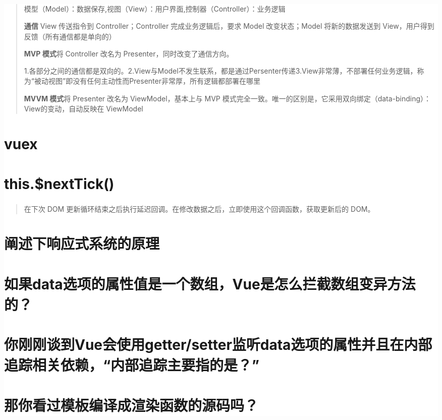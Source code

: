 > 
> 模型（Model）：数据保存,视图（View）：用户界面,控制器（Controller）：业务逻辑
> 
> **通信**
> View 传送指令到 Controller；Controller 完成业务逻辑后，要求 Model 改变状态；Model 将新的数据发送到 View，用户得到反馈（所有通信都是单向的）
> 
> **MVP 模式**将 Controller 改名为 Presenter，同时改变了通信方向。
> 
> 1.各部分之间的通信都是双向的。2.View与Model不发生联系，都是通过Persenter传递3.View非常薄，不部署任何业务逻辑，称为“被动视图”即没有任何主动性而Presenter非常厚，所有逻辑都部署在哪里
> 
> **MVVM 模式**将 Presenter 改名为 ViewModel，基本上与 MVP 模式完全一致。唯一的区别是，它采用双向绑定（data-binding）：View的变动，自动反映在 ViewModel
# vuex #
# this.$nextTick() #
> 在下次 DOM 更新循环结束之后执行延迟回调。在修改数据之后，立即使用这个回调函数，获取更新后的 DOM。

# 阐述下响应式系统的原理 #
# 如果data选项的属性值是一个数组，Vue是怎么拦截数组变异方法的？ #
# 你刚刚谈到Vue会使用getter/setter监听data选项的属性并且在内部追踪相关依赖，“内部追踪主要指的是？” #
# 那你看过模板编译成渲染函数的源码吗？ #